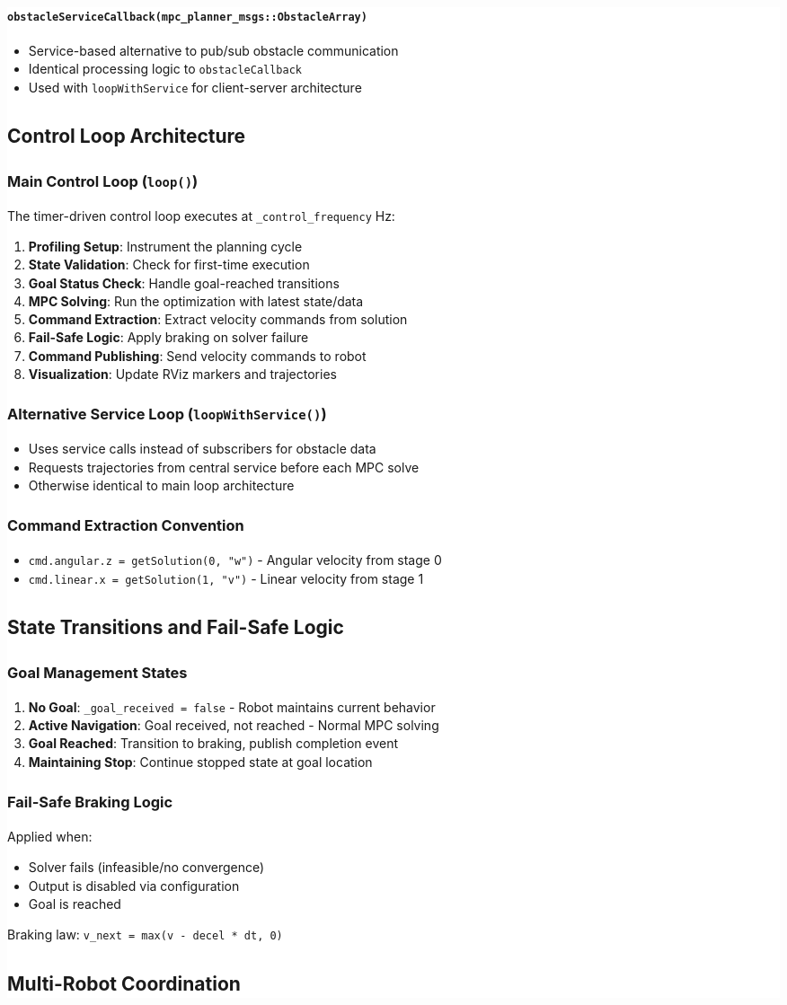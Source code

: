 #### `obstacleServiceCallback(mpc_planner_msgs::ObstacleArray)`
- Service-based alternative to pub/sub obstacle communication
- Identical processing logic to `obstacleCallback`
- Used with `loopWithService` for client-server architecture

## Control Loop Architecture

### Main Control Loop (`loop()`)

The timer-driven control loop executes at `_control_frequency` Hz:

1. **Profiling Setup**: Instrument the planning cycle
2. **State Validation**: Check for first-time execution
3. **Goal Status Check**: Handle goal-reached transitions
4. **MPC Solving**: Run the optimization with latest state/data
5. **Command Extraction**: Extract velocity commands from solution
6. **Fail-Safe Logic**: Apply braking on solver failure
7. **Command Publishing**: Send velocity commands to robot
8. **Visualization**: Update RViz markers and trajectories

### Alternative Service Loop (`loopWithService()`)

- Uses service calls instead of subscribers for obstacle data
- Requests trajectories from central service before each MPC solve
- Otherwise identical to main loop architecture

### Command Extraction Convention

- `cmd.angular.z = getSolution(0, "w")` - Angular velocity from stage 0
- `cmd.linear.x = getSolution(1, "v")` - Linear velocity from stage 1

## State Transitions and Fail-Safe Logic

### Goal Management States

1. **No Goal**: `_goal_received = false` - Robot maintains current behavior
2. **Active Navigation**: Goal received, not reached - Normal MPC solving
3. **Goal Reached**: Transition to braking, publish completion event
4. **Maintaining Stop**: Continue stopped state at goal location

### Fail-Safe Braking Logic

Applied when:
- Solver fails (infeasible/no convergence)
- Output is disabled via configuration
- Goal is reached

Braking law: `v_next = max(v - decel * dt, 0)`

## Multi-Robot Coordination
